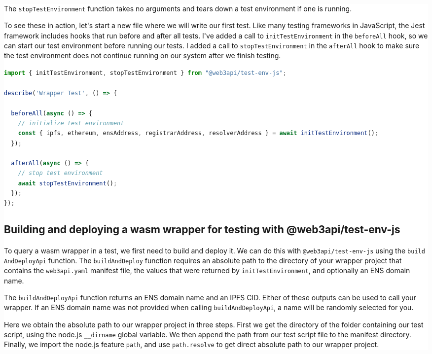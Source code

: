 The `stopTestEnvironment` function takes no arguments and tears down a test environment if one is running.

To see these in action, let's start a new file where we will write our first test. Like many testing frameworks in
JavaScript, the Jest framework includes hooks that run before and after all tests. I've added a call to `initTestEnvironment`
in the `beforeAll` hook, so we can start our test environment before running our tests. I added a call to `stopTestEnvironment` 
in the `afterAll` hook to make sure the test environment does not continue running on our system after we finish testing.

```typescript
import { initTestEnvironment, stopTestEnvironment } from "@web3api/test-env-js";

describe('Wrapper Test', () => {

  beforeAll(async () => {
    // initialize test environment
    const { ipfs, ethereum, ensAddress, registrarAddress, resolverAddress } = await initTestEnvironment();
  });

  afterAll(async () => {
    // stop test environment
    await stopTestEnvironment();
  });
});
```

## **Building and deploying a wasm wrapper for testing with @web3api/test-env-js**

To query a wasm wrapper in a test, we first need to build and deploy it. We can do this with `@web3api/test-env-js` using
the `buildAndDeployApi` function. The `buildAndDeploy` function requires an absolute path to the directory of your wrapper
project that contains the `web3api.yaml` manifest file, the values that were returned by `initTestEnvironment`, and 
optionally an ENS domain name.

The `buildAndDeployApi` function returns an ENS domain name and an IPFS CID. Either of these outputs can be used to call
your wrapper. If an ENS domain name was not provided when calling `buildAndDeployApi`, a name will be randomly selected for you.

Here we obtain the absolute path to our wrapper project in three steps. First we get the directory of the folder containing
our test script, using the node.js `__dirname` global variable. We then append the path from our test script file to the
manifest directory. Finally, we import the node.js feature `path`, and use `path.resolve` to get direct absolute path to
our wrapper project.
